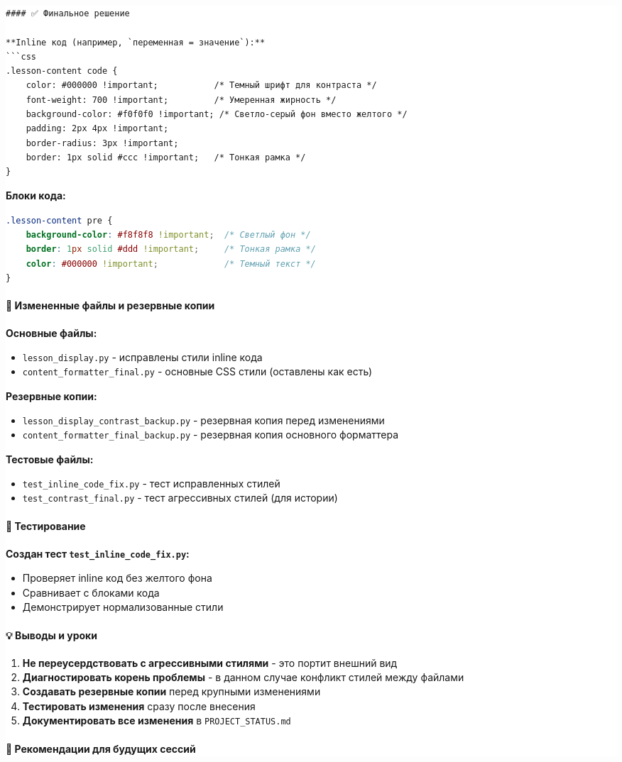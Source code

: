 ```
#### ✅ Финальное решение

**Inline код (например, `переменная = значение`):**
```css
.lesson-content code {
    color: #000000 !important;           /* Темный шрифт для контраста */
    font-weight: 700 !important;         /* Умеренная жирность */
    background-color: #f0f0f0 !important; /* Светло-серый фон вместо желтого */
    padding: 2px 4px !important;
    border-radius: 3px !important;
    border: 1px solid #ccc !important;   /* Тонкая рамка */
}
```

**Блоки кода:**
```css
.lesson-content pre {
    background-color: #f8f8f8 !important;  /* Светлый фон */
    border: 1px solid #ddd !important;     /* Тонкая рамка */
    color: #000000 !important;             /* Темный текст */
}
```

#### 📁 Измененные файлы и резервные копии

**Основные файлы:**
- `lesson_display.py` - исправлены стили inline кода
- `content_formatter_final.py` - основные CSS стили (оставлены как есть)

**Резервные копии:**
- `lesson_display_contrast_backup.py` - резервная копия перед изменениями
- `content_formatter_final_backup.py` - резервная копия основного форматтера

**Тестовые файлы:**
- `test_inline_code_fix.py` - тест исправленных стилей
- `test_contrast_final.py` - тест агрессивных стилей (для истории)

#### 🧪 Тестирование

**Создан тест `test_inline_code_fix.py`:**
- Проверяет inline код без желтого фона
- Сравнивает с блоками кода
- Демонстрирует нормализованные стили

#### 💡 Выводы и уроки

1. **Не переусердствовать с агрессивными стилями** - это портит внешний вид
2. **Диагностировать корень проблемы** - в данном случае конфликт стилей между файлами
3. **Создавать резервные копии** перед крупными изменениями
4. **Тестировать изменения** сразу после внесения
5. **Документировать все изменения** в `PROJECT_STATUS.md`

#### 🔮 Рекомендации для будущих сессий
